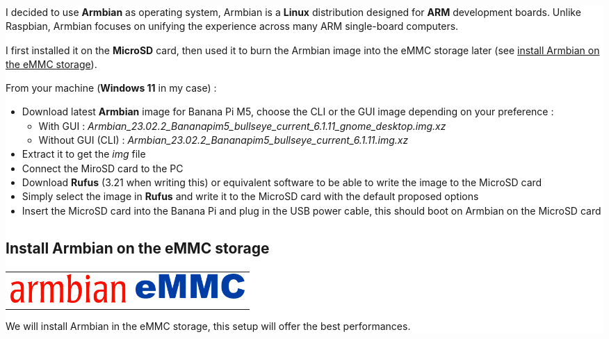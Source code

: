 I decided to use **Armbian** as operating system, Armbian is a **Linux** distribution designed for **ARM** development boards.
Unlike Raspbian, Armbian focuses on unifying the experience across many ARM single-board computers.

I first installed it on the **MicroSD** card, then used it to burn the Armbian image into the eMMC storage later
(see [install Armbian on the eMMC storage](#install-armbian-on-the-emmc-storage)).

From your machine (**Windows 11** in my case) :

- Download latest **Armbian** image for Banana Pi M5, choose the CLI or the GUI image depending on your preference :
    - With GUI : _Armbian_23.02.2_Bananapim5_bullseye_current_6.1.11_gnome_desktop.img.xz_
    - Without GUI (CLI) : _Armbian_23.02.2_Bananapim5_bullseye_current_6.1.11.img.xz_
- Extract it to get the _img_ file
- Connect the MiroSD card to the PC
- Download **Rufus** (3.21 when writing this) or equivalent software to be able to write the image to the MicroSD card
- Simply select the image in **Rufus** and write it to the MicroSD card with the default proposed options
- Insert the MicroSD card into the Banana Pi and plug in the USB power cable, this should boot on Armbian on the MicroSD card

## Install Armbian on the eMMC storage

<table>
  <tr>
    <td>
      <img src="images/logo-armbian.png" alt="Armbian logo" height="42"/>
    </td>
    <td>
      <img src="images/logo-emmc.svg" alt="Armbian logo" height="36"/>
    </td>
  </tr>
</table>

We will install Armbian in the eMMC storage, this setup will offer the best performances.
